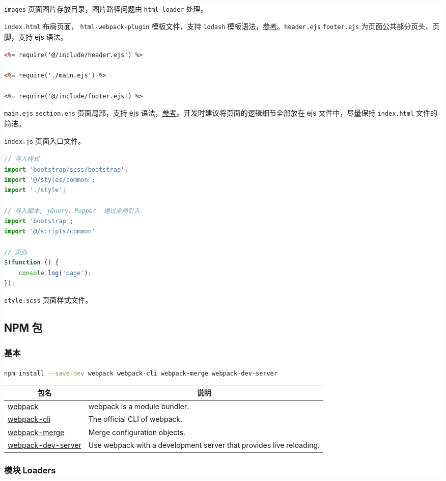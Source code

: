 `images` 页面图片存放目录，图片路径问题由 `html-loader` 处理。

`index.html` 布局页面， `html-webpack-plugin` 模板文件，支持 `lodash` 模板语法，[参考](https://lodash.com/docs/4.17.15#template)。`header.ejs` `footer.ejs` 为页面公共部分页头、页脚，支持 ejs 语法。

```html
<%= require('@/include/header.ejs') %>

<%= require('./main.ejs') %>

<%= require('@/include/footer.ejs') %>
```

`main.ejs` `section.ejs` 页面局部，支持 ejs 语法，[参考](https://ejs.bootcss.com/)。开发时建议将页面的逻辑细节全部放在 ejs 文件中，尽量保持 `index.html` 文件的简洁。

`index.js` 页面入口文件。

```js
// 导入样式
import 'bootstrap/scss/bootstrap';
import '@/styles/common';
import './style';

// 导入脚本, jQuery、Popper  通过全局引入
import 'bootstrap';
import '@/scripts/common'

// 页面
$(function () {
    console.log('page');
});
```

`style.scss` 页面样式文件。


## NPM 包 

### 基本

```sh
npm install --save-dev webpack webpack-cli webpack-merge webpack-dev-server
```

| 包名 | 说明 |
| --- | --- |
| [webpack](https://www.npmjs.com/package/webpack) | webpack is a module bundler. |
| [webpack-cli](https://www.npmjs.com/package/webpack-cli) | The official CLI of webpack. |
| [webpack-merge](https://www.npmjs.com/package/webpack-merge) | Merge configuration objects. |
| [webpack-dev-server](https://www.npmjs.com/package/webpack-dev-server) | Use webpack with a development server that provides live reloading. |

### 模块 Loaders
